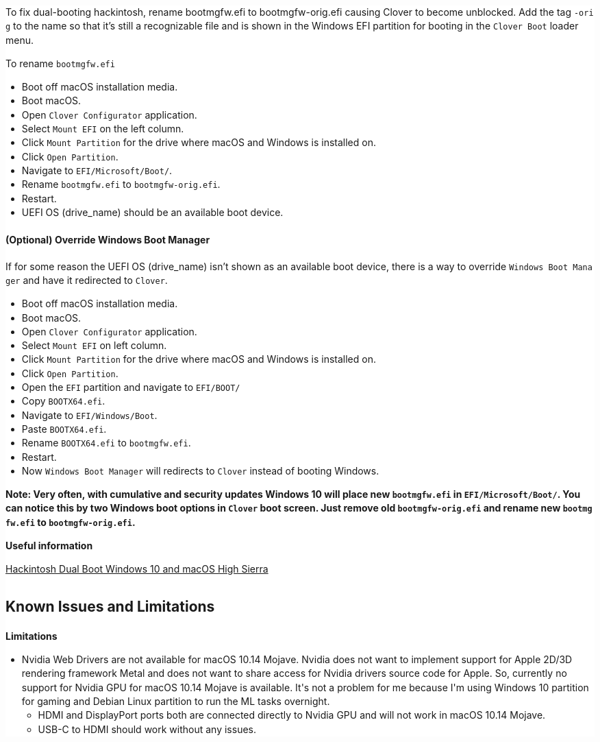 To fix dual-booting hackintosh, rename bootmgfw.efi to bootmgfw-orig.efi causing Clover to become unblocked. Add the tag ``-orig`` to the name so that it’s still a recognizable file and is shown in the Windows EFI partition for booting in the ``Clover Boot`` loader menu.

To rename ``bootmgfw.efi``

* Boot off macOS installation media.
* Boot macOS.
* Open ``Clover Configurator`` application.
* Select ``Mount EFI`` on the left column.
* Click ``Mount Partition`` for the drive where macOS and Windows is installed on.
* Click ``Open Partition``.
* Navigate to ``EFI/Microsoft/Boot/``.
* Rename ``bootmgfw.efi`` to ``bootmgfw-orig.efi``.
* Restart.
* UEFI OS (drive_name) should be an available boot device.


#### (Optional) Override Windows Boot Manager

If for some reason the UEFI OS (drive_name) isn’t shown as an available boot device, there is a way to override ``Windows Boot Manager`` and have it redirected to ``Clover``.

* Boot off macOS installation media.
* Boot macOS.
* Open ``Clover Configurator`` application.
* Select ``Mount EFI`` on left column.
* Click ``Mount Partition`` for the drive where macOS and Windows is installed on.
* Click ``Open Partition``.
* Open the ``EFI`` partition and navigate to ``EFI/BOOT/``
* Copy ``BOOTX64.efi``.
* Navigate to ``EFI/Windows/Boot``.
* Paste ``BOOTX64.efi``.
* Rename ``BOOTX64.efi`` to ``bootmgfw.efi``.
* Restart.
* Now ``Windows Boot Manager`` will redirects to ``Clover`` instead of booting Windows.

**Note: Very often, with cumulative and security updates Windows 10 will place new ``bootmgfw.efi`` in ``EFI/Microsoft/Boot/``. You can notice this by two Windows boot options in ``Clover`` boot screen. Just remove old ``bootmgfw-orig.efi`` and rename new ``bootmgfw.efi`` to  ``bootmgfw-orig.efi``.**

**Useful information**

[Hackintosh Dual Boot Windows 10 and macOS High Sierra](https://hackintosher.com/guides/hackintosh-dual-boot-windows-10-and-macos-high-sierra/)


Known Issues and Limitations
---

**Limitations**

* Nvidia Web Drivers are not available for macOS 10.14 Mojave. Nvidia does not want to implement support for Apple 2D/3D rendering framework Metal and does not want to share access for Nvidia drivers source code for Apple. So, currently no support for Nvidia GPU for macOS 10.14 Mojave is available. It's not a problem for me because I'm using Windows 10 partition for gaming and Debian Linux partition to run the ML tasks overnight.
	* HDMI and DisplayPort ports both are connected directly to Nvidia GPU and will not work in macOS 10.14 Mojave.
	* USB-C to HDMI should work without any issues.
